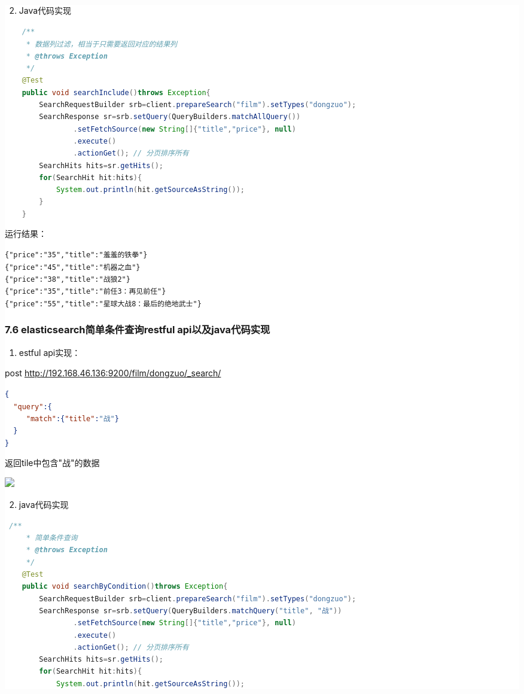 

2. Java代码实现

```java
    /**
     * 数据列过滤，相当于只需要返回对应的结果列
     * @throws Exception
     */
    @Test
    public void searchInclude()throws Exception{
        SearchRequestBuilder srb=client.prepareSearch("film").setTypes("dongzuo");
        SearchResponse sr=srb.setQuery(QueryBuilders.matchAllQuery())
                .setFetchSource(new String[]{"title","price"}, null)
                .execute()
                .actionGet(); // 分页排序所有
        SearchHits hits=sr.getHits();
        for(SearchHit hit:hits){
            System.out.println(hit.getSourceAsString());
        }
    }
```

运行结果：

```Text
{"price":"35","title":"羞羞的铁拳"}
{"price":"45","title":"机器之血"}
{"price":"38","title":"战狼2"}
{"price":"35","title":"前任3：再见前任"}
{"price":"55","title":"星球大战8：最后的绝地武士"}
```

### 7.6 elasticsearch简单条件查询restful api以及java代码实现

1. estful api实现：

post <http://192.168.46.136:9200/film/dongzuo/_search/>

```json
{
  "query":{
     "match":{"title":"战"}
  }
}
```

返回tile中包含"战"的数据

![](../images/elasticsearch/elasticsearch_32.png)  



2. java代码实现

```java
 /**
     * 简单条件查询
     * @throws Exception
     */
    @Test
    public void searchByCondition()throws Exception{
        SearchRequestBuilder srb=client.prepareSearch("film").setTypes("dongzuo");
        SearchResponse sr=srb.setQuery(QueryBuilders.matchQuery("title", "战"))
                .setFetchSource(new String[]{"title","price"}, null)
                .execute()
                .actionGet(); // 分页排序所有
        SearchHits hits=sr.getHits();
        for(SearchHit hit:hits){
            System.out.println(hit.getSourceAsString());
```